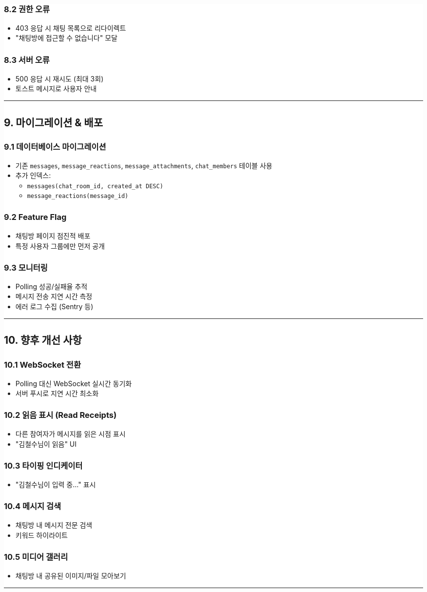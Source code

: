 ### 8.2 권한 오류
- 403 응답 시 채팅 목록으로 리다이렉트
- "채팅방에 접근할 수 없습니다" 모달

### 8.3 서버 오류
- 500 응답 시 재시도 (최대 3회)
- 토스트 메시지로 사용자 안내

---

## 9. 마이그레이션 & 배포

### 9.1 데이터베이스 마이그레이션
- 기존 `messages`, `message_reactions`, `message_attachments`, `chat_members` 테이블 사용
- 추가 인덱스:
  - `messages(chat_room_id, created_at DESC)`
  - `message_reactions(message_id)`

### 9.2 Feature Flag
- 채팅방 페이지 점진적 배포
- 특정 사용자 그룹에만 먼저 공개

### 9.3 모니터링
- Polling 성공/실패율 추적
- 메시지 전송 지연 시간 측정
- 에러 로그 수집 (Sentry 등)

---

## 10. 향후 개선 사항

### 10.1 WebSocket 전환
- Polling 대신 WebSocket 실시간 동기화
- 서버 푸시로 지연 시간 최소화

### 10.2 읽음 표시 (Read Receipts)
- 다른 참여자가 메시지를 읽은 시점 표시
- "김철수님이 읽음" UI

### 10.3 타이핑 인디케이터
- "김철수님이 입력 중..." 표시

### 10.4 메시지 검색
- 채팅방 내 메시지 전문 검색
- 키워드 하이라이트

### 10.5 미디어 갤러리
- 채팅방 내 공유된 이미지/파일 모아보기

---